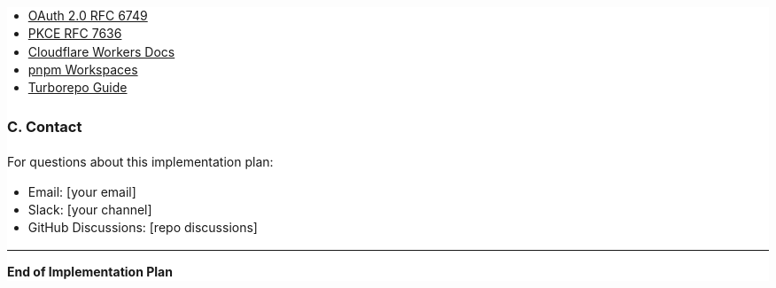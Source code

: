 - [OAuth 2.0 RFC 6749](https://datatracker.ietf.org/doc/html/rfc6749)
- [PKCE RFC 7636](https://datatracker.ietf.org/doc/html/rfc7636)
- [Cloudflare Workers Docs](https://developers.cloudflare.com/workers/)
- [pnpm Workspaces](https://pnpm.io/workspaces)
- [Turborepo Guide](https://turbo.build/repo/docs)

### C. Contact

For questions about this implementation plan:
- Email: [your email]
- Slack: [your channel]
- GitHub Discussions: [repo discussions]

---

**End of Implementation Plan**


  [deviceId: string]: number;